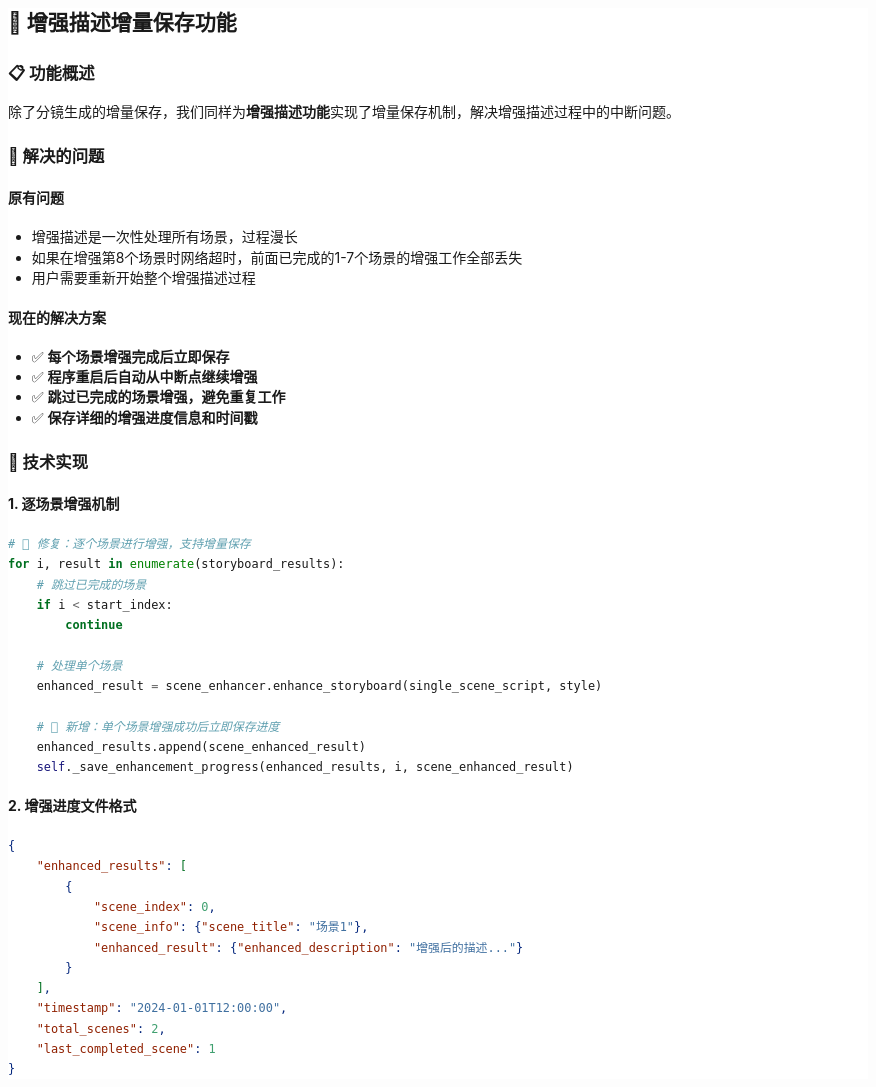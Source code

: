 ## 🔄 增强描述增量保存功能

### 📋 功能概述

除了分镜生成的增量保存，我们同样为**增强描述功能**实现了增量保存机制，解决增强描述过程中的中断问题。

### 🎯 解决的问题

#### 原有问题
- 增强描述是一次性处理所有场景，过程漫长
- 如果在增强第8个场景时网络超时，前面已完成的1-7个场景的增强工作全部丢失
- 用户需要重新开始整个增强描述过程

#### 现在的解决方案
- ✅ **每个场景增强完成后立即保存**
- ✅ **程序重启后自动从中断点继续增强**
- ✅ **跳过已完成的场景增强，避免重复工作**
- ✅ **保存详细的增强进度信息和时间戳**

### 🔧 技术实现

#### 1. 逐场景增强机制
```python
# 🔧 修复：逐个场景进行增强，支持增量保存
for i, result in enumerate(storyboard_results):
    # 跳过已完成的场景
    if i < start_index:
        continue

    # 处理单个场景
    enhanced_result = scene_enhancer.enhance_storyboard(single_scene_script, style)

    # 🔧 新增：单个场景增强成功后立即保存进度
    enhanced_results.append(scene_enhanced_result)
    self._save_enhancement_progress(enhanced_results, i, scene_enhanced_result)
```

#### 2. 增强进度文件格式
```json
{
    "enhanced_results": [
        {
            "scene_index": 0,
            "scene_info": {"scene_title": "场景1"},
            "enhanced_result": {"enhanced_description": "增强后的描述..."}
        }
    ],
    "timestamp": "2024-01-01T12:00:00",
    "total_scenes": 2,
    "last_completed_scene": 1
}
```
